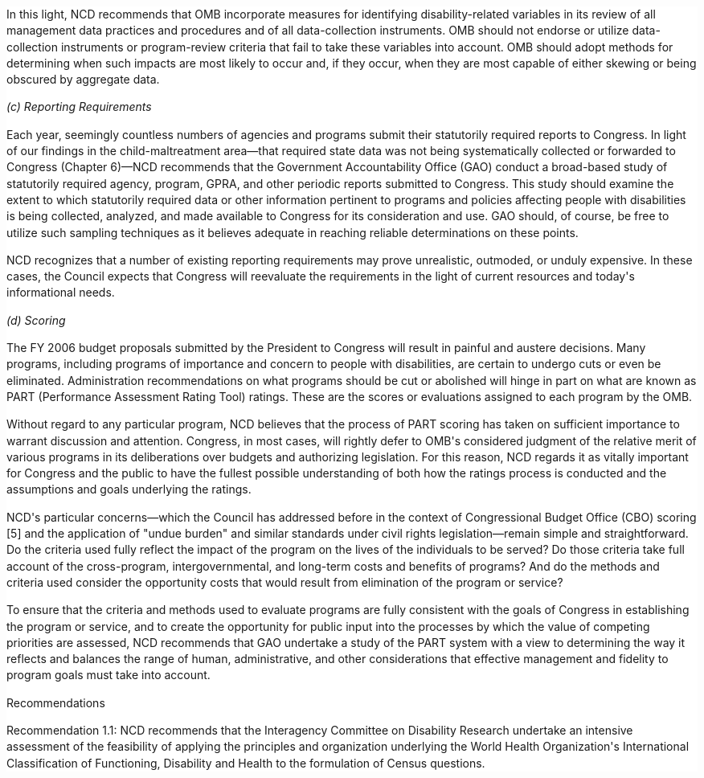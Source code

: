 In this light, NCD recommends that OMB incorporate measures for identifying disability-related variables in its review of all management data practices and procedures and of all data-collection instruments. OMB should not endorse or utilize data-collection instruments or program-review criteria that fail to take these variables into account. OMB should adopt methods for determining when such impacts are most likely to occur and, if they occur, when they are most capable of either skewing or being obscured by aggregate data.

*(c) Reporting Requirements*

Each year, seemingly countless numbers of agencies and programs submit their statutorily required reports to Congress. In light of our findings in the child-maltreatment area—that required state data was not being systematically collected or forwarded to Congress (Chapter 6)—NCD recommends that the Government Accountability Office (GAO) conduct a broad-based study of statutorily required agency, program, GPRA, and other periodic reports submitted to Congress. This study should examine the extent to which statutorily required data or other information pertinent to programs and policies affecting people with disabilities is being collected, analyzed, and made available to Congress for its consideration and use. GAO should, of course, be free to utilize such sampling techniques as it believes adequate in reaching reliable determinations on these points.

NCD recognizes that a number of existing reporting requirements may prove unrealistic, outmoded, or unduly expensive. In these cases, the Council expects that Congress will reevaluate the requirements in the light of current resources and today's informational needs.

*(d) Scoring*

The FY 2006 budget proposals submitted by the President to Congress will result in painful and austere decisions. Many programs, including programs of importance and concern to people with disabilities, are certain to undergo cuts or even be eliminated. Administration recommendations on what programs should be cut or abolished will hinge in part on what are known as PART (Performance Assessment Rating Tool) ratings. These are the scores or evaluations assigned to each program by the OMB.

Without regard to any particular program, NCD believes that the process of PART scoring has taken on sufficient importance to warrant discussion and attention. Congress, in most cases, will rightly defer to OMB's considered judgment of the relative merit of various programs in its deliberations over budgets and authorizing legislation. For this reason, NCD regards it as vitally important for Congress and the public to have the fullest possible understanding of both how the ratings process is conducted and the assumptions and goals underlying the ratings.

NCD's particular concerns—which the Council has addressed before in the context of Congressional Budget Office (CBO) scoring \[5] and the application of "undue burden" and similar standards under civil rights legislation—remain simple and straightforward. Do the criteria used fully reflect the impact of the program on the lives of the individuals to be served? Do those criteria take full account of the cross-program, intergovernmental, and long-term costs and benefits of programs? And do the methods and criteria used consider the opportunity costs that would result from elimination of the program or service?

To ensure that the criteria and methods used to evaluate programs are fully consistent with the goals of Congress in establishing the program or service, and to create the opportunity for public input into the processes by which the value of competing priorities are assessed, NCD recommends that GAO undertake a study of the PART system with a view to determining the way it reflects and balances the range of human, administrative, and other considerations that effective management and fidelity to program goals must take into account.

Recommendations

Recommendation 1.1: NCD recommends that the Interagency Committee on Disability Research undertake an intensive assessment of the feasibility of applying the principles and organization underlying the World Health Organization's International Classification of Functioning, Disability and Health to the formulation of Census questions.

